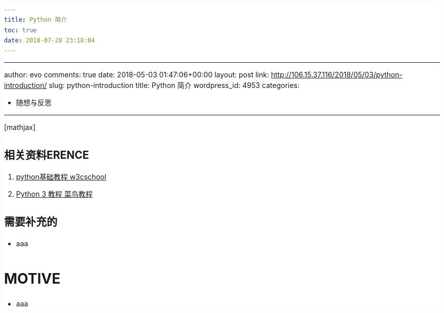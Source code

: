 ```yaml
---
title: Python 简介
toc: true
date: 2018-07-28 23:18:04
---
```

---
author: evo
comments: true
date: 2018-05-03 01:47:06+00:00
layout: post
link: http://106.15.37.116/2018/05/03/python-introduction/
slug: python-introduction
title: Python 简介
wordpress_id: 4953
categories:
- 随想与反思
---



[mathjax]


## 相关资料ERENCE






  1. [python基础教程 w3cschool](https://www.w3cschool.cn/python/)


  2. [Python 3 教程 菜鸟教程](http://www.runoob.com/python3/python3-tutorial.html)




## 需要补充的






  * aaa




# MOTIVE






  * aaa

